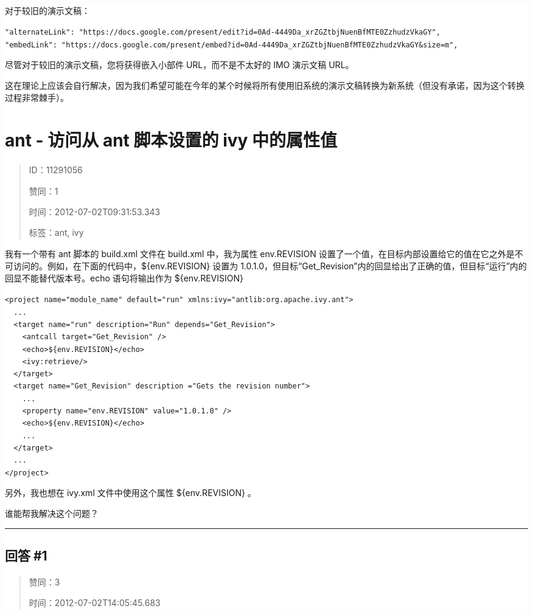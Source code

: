 对于较旧的演示文稿：

```
"alternateLink": "https://docs.google.com/present/edit?id=0Ad-4449Da_xrZGZtbjNuenBfMTE0ZzhudzVkaGY",
"embedLink": "https://docs.google.com/present/embed?id=0Ad-4449Da_xrZGZtbjNuenBfMTE0ZzhudzVkaGY&size=m", 
```

尽管对于较旧的演示文稿，您将获得嵌入小部件 URL，而不是不太好的 IMO 演示文稿 URL。

这在理论上应该会自行解决，因为我们希望可能在今年的某个时候将所有使用旧系统的演示文稿转换为新系统（但没有承诺，因为这个转换过程非常棘手）。

# ant - 访问从 ant 脚本设置的 ivy 中的属性值

> ID：11291056
> 
> 赞同：1
> 
> 时间：2012-07-02T09:31:53.343
> 
> 标签：ant, ivy

我有一个带有 ant 脚本的 build.xml 文件在 build.xml 中，我为属性 env.REVISION 设置了一个值，在目标内部设置给它的值在它之外是不可访问的。例如，在下面的代码中，${env.REVISION} 设置为 1.0.1.0，但目标“Get_Revision”内的回显给出了正确的值，但目标“运行”内的回显不能替代版本号。echo 语句将输出作为 ${env.REVISION}

```
<project name="module_name" default="run" xmlns:ivy="antlib:org.apache.ivy.ant">
  ...
  <target name="run" description="Run" depends="Get_Revision">
    <antcall target="Get_Revision" />
    <echo>${env.REVISION}</echo>
    <ivy:retrieve/>
  </target>
  <target name="Get_Revision" description ="Gets the revision number">
    ...
    <property name="env.REVISION" value="1.0.1.0" />
    <echo>${env.REVISION}</echo>
    ...
  </target>
  ...
</project> 
```

另外，我也想在 ivy.xml 文件中使用这个属性 ${env.REVISION} 。

谁能帮我解决这个问题？

* * *

## 回答 #1

> 赞同：3
> 
> 时间：2012-07-02T14:05:45.683
